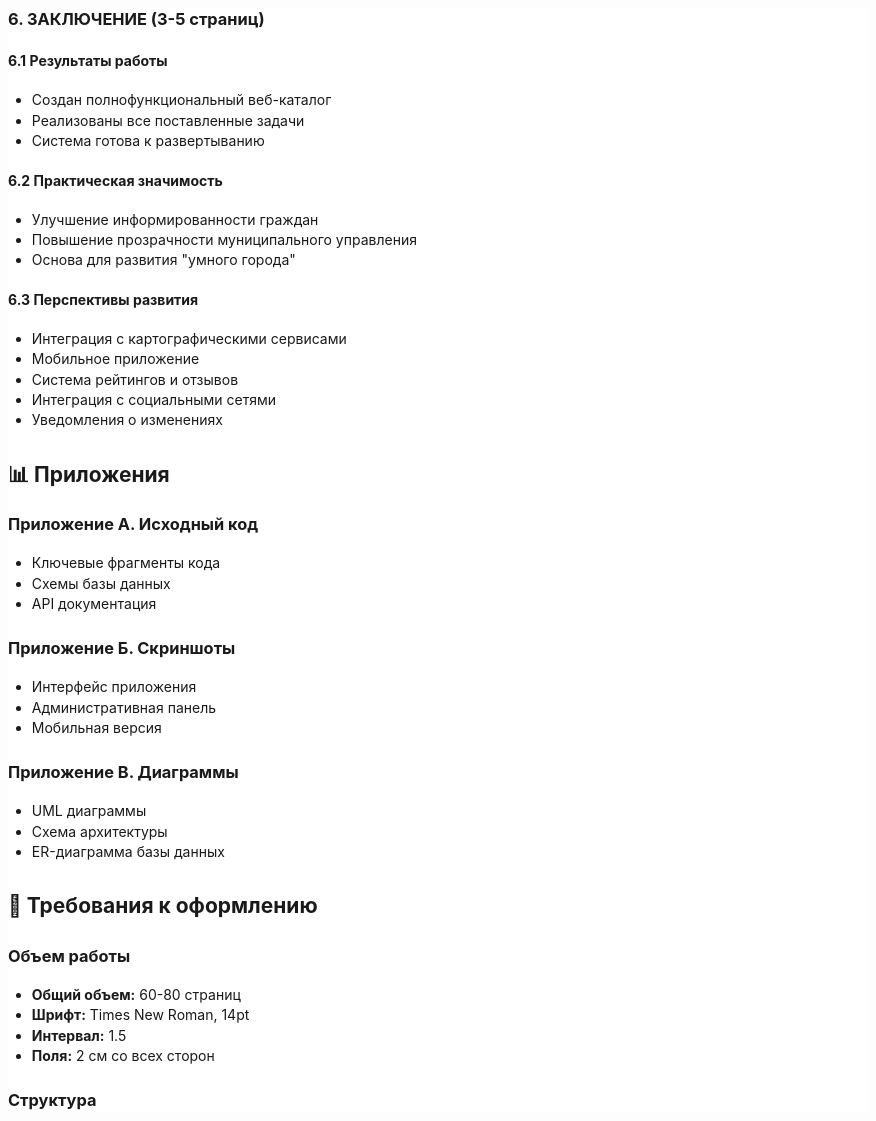 ### 6. ЗАКЛЮЧЕНИЕ (3-5 страниц)

#### 6.1 Результаты работы

- Создан полнофункциональный веб-каталог
- Реализованы все поставленные задачи
- Система готова к развертыванию

#### 6.2 Практическая значимость

- Улучшение информированности граждан
- Повышение прозрачности муниципального управления
- Основа для развития "умного города"

#### 6.3 Перспективы развития

- Интеграция с картографическими сервисами
- Мобильное приложение
- Система рейтингов и отзывов
- Интеграция с социальными сетями
- Уведомления о изменениях

## 📊 Приложения

### Приложение А. Исходный код

- Ключевые фрагменты кода
- Схемы базы данных
- API документация

### Приложение Б. Скриншоты

- Интерфейс приложения
- Административная панель
- Мобильная версия

### Приложение В. Диаграммы

- UML диаграммы
- Схема архитектуры
- ER-диаграмма базы данных

## 📝 Требования к оформлению

### Объем работы

- **Общий объем:** 60-80 страниц
- **Шрифт:** Times New Roman, 14pt
- **Интервал:** 1.5
- **Поля:** 2 см со всех сторон

### Структура
